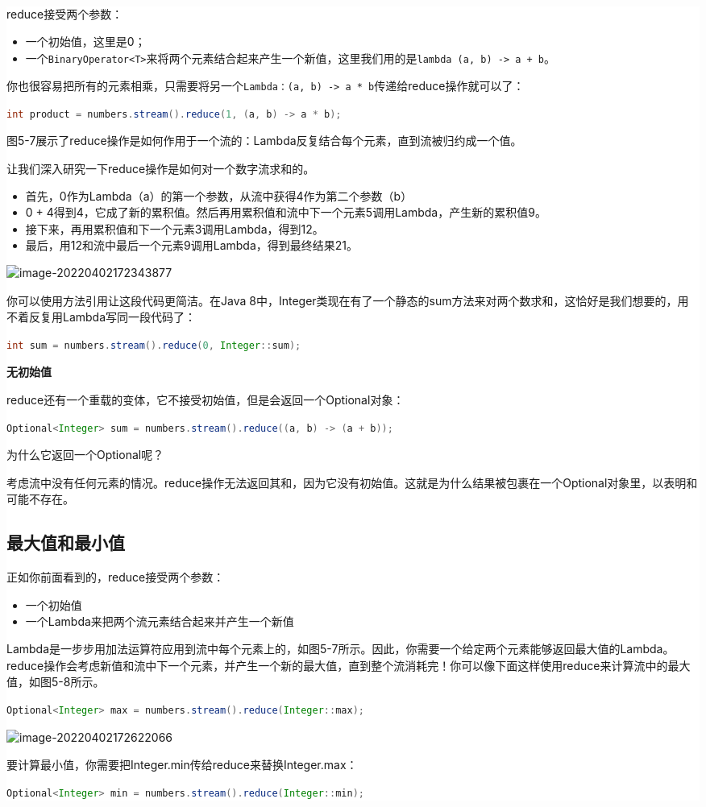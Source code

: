 reduce接受两个参数：

- 一个初始值，这里是0；
- 一个`BinaryOperator<T>`来将两个元素结合起来产生一个新值，这里我们用的是`lambda (a, b) -> a + b`。

你也很容易把所有的元素相乘，只需要将另一个`Lambda：(a, b) -> a * b`传递给reduce操作就可以了：

```java
int product = numbers.stream().reduce(1, (a, b) -> a * b);
```

图5-7展示了reduce操作是如何作用于一个流的：Lambda反复结合每个元素，直到流被归约成一个值。

让我们深入研究一下reduce操作是如何对一个数字流求和的。

- 首先，0作为Lambda（a）的第一个参数，从流中获得4作为第二个参数（b）
- 0 + 4得到4，它成了新的累积值。然后再用累积值和流中下一个元素5调用Lambda，产生新的累积值9。
- 接下来，再用累积值和下一个元素3调用Lambda，得到12。
- 最后，用12和流中最后一个元素9调用Lambda，得到最终结果21。

![image-20220402172343877](https://studyimages.oss-cn-beijing.aliyuncs.com/img/JAVASE/JAVA8/image-20220402172343877.png)

你可以使用方法引用让这段代码更简洁。在Java 8中，Integer类现在有了一个静态的sum方法来对两个数求和，这恰好是我们想要的，用不着反复用Lambda写同一段代码了：

```java
int sum = numbers.stream().reduce(0, Integer::sum);
```

**无初始值**

reduce还有一个重载的变体，它不接受初始值，但是会返回一个Optional对象：

```java
Optional<Integer> sum = numbers.stream().reduce((a, b) -> (a + b));
```

为什么它返回一个Optional<Integer>呢？

考虑流中没有任何元素的情况。reduce操作无法返回其和，因为它没有初始值。这就是为什么结果被包裹在一个Optional对象里，以表明和可能不存在。

## 最大值和最小值

正如你前面看到的，reduce接受两个参数：

- 一个初始值
- 一个Lambda来把两个流元素结合起来并产生一个新值

Lambda是一步步用加法运算符应用到流中每个元素上的，如图5-7所示。因此，你需要一个给定两个元素能够返回最大值的Lambda。reduce操作会考虑新值和流中下一个元素，并产生一个新的最大值，直到整个流消耗完！你可以像下面这样使用reduce来计算流中的最大值，如图5-8所示。

```java
Optional<Integer> max = numbers.stream().reduce(Integer::max);
```

![image-20220402172622066](https://studyimages.oss-cn-beijing.aliyuncs.com/img/JAVASE/JAVA8/image-20220402172622066.png)

要计算最小值，你需要把Integer.min传给reduce来替换Integer.max：

```java
Optional<Integer> min = numbers.stream().reduce(Integer::min);
```
